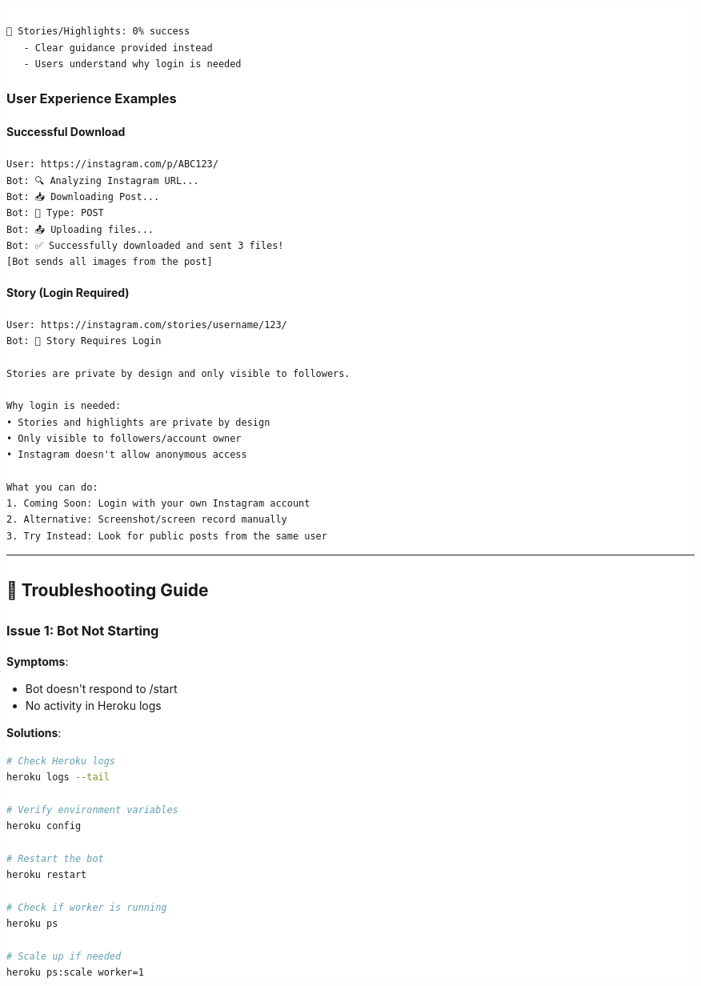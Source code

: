 ```

🔐 Stories/Highlights: 0% success
   - Clear guidance provided instead
   - Users understand why login is needed
```

### **User Experience Examples**

#### **Successful Download**
```
User: https://instagram.com/p/ABC123/
Bot: 🔍 Analyzing Instagram URL...
Bot: 📥 Downloading Post...
Bot: 🔗 Type: POST  
Bot: 📤 Uploading files...
Bot: ✅ Successfully downloaded and sent 3 files!
[Bot sends all images from the post]
```

#### **Story (Login Required)**
```
User: https://instagram.com/stories/username/123/
Bot: 🔐 Story Requires Login

Stories are private by design and only visible to followers.

Why login is needed:
• Stories and highlights are private by design
• Only visible to followers/account owner
• Instagram doesn't allow anonymous access

What you can do:
1. Coming Soon: Login with your own Instagram account
2. Alternative: Screenshot/screen record manually  
3. Try Instead: Look for public posts from the same user
```

---

## 🐛 Troubleshooting Guide

### Issue 1: Bot Not Starting
**Symptoms**: 
- Bot doesn't respond to /start
- No activity in Heroku logs

**Solutions**:
```bash
# Check Heroku logs
heroku logs --tail

# Verify environment variables
heroku config

# Restart the bot
heroku restart

# Check if worker is running
heroku ps

# Scale up if needed
heroku ps:scale worker=1
```
